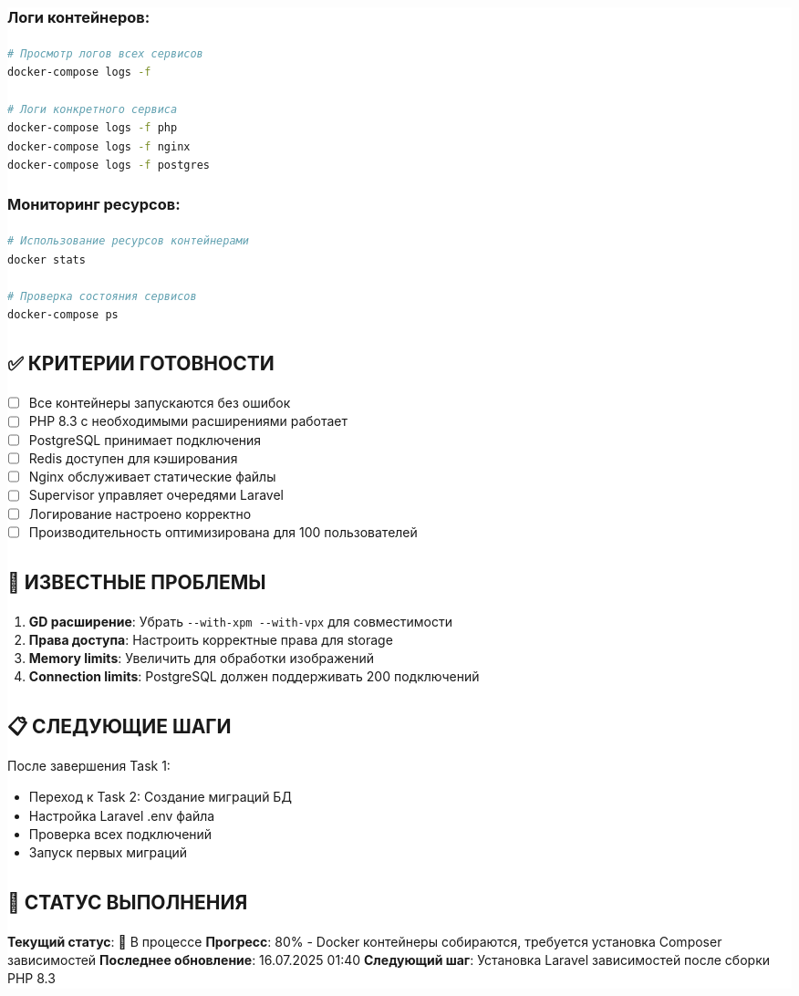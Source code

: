### Логи контейнеров:
```bash
# Просмотр логов всех сервисов
docker-compose logs -f

# Логи конкретного сервиса
docker-compose logs -f php
docker-compose logs -f nginx
docker-compose logs -f postgres
```

### Мониторинг ресурсов:
```bash
# Использование ресурсов контейнерами
docker stats

# Проверка состояния сервисов
docker-compose ps
```

## ✅ КРИТЕРИИ ГОТОВНОСТИ

- [ ] Все контейнеры запускаются без ошибок
- [ ] PHP 8.3 с необходимыми расширениями работает
- [ ] PostgreSQL принимает подключения
- [ ] Redis доступен для кэширования
- [ ] Nginx обслуживает статические файлы
- [ ] Supervisor управляет очередями Laravel
- [ ] Логирование настроено корректно
- [ ] Производительность оптимизирована для 100 пользователей

## 🚨 ИЗВЕСТНЫЕ ПРОБЛЕМЫ

1. **GD расширение**: Убрать `--with-xpm --with-vpx` для совместимости
2. **Права доступа**: Настроить корректные права для storage
3. **Memory limits**: Увеличить для обработки изображений
4. **Connection limits**: PostgreSQL должен поддерживать 200 подключений

## 📋 СЛЕДУЮЩИЕ ШАГИ

После завершения Task 1:
- Переход к Task 2: Создание миграций БД
- Настройка Laravel .env файла
- Проверка всех подключений
- Запуск первых миграций

## 🔄 СТАТУС ВЫПОЛНЕНИЯ

**Текущий статус**: 🔄 В процессе
**Прогресс**: 80% - Docker контейнеры собираются, требуется установка Composer зависимостей
**Последнее обновление**: 16.07.2025 01:40
**Следующий шаг**: Установка Laravel зависимостей после сборки PHP 8.3 